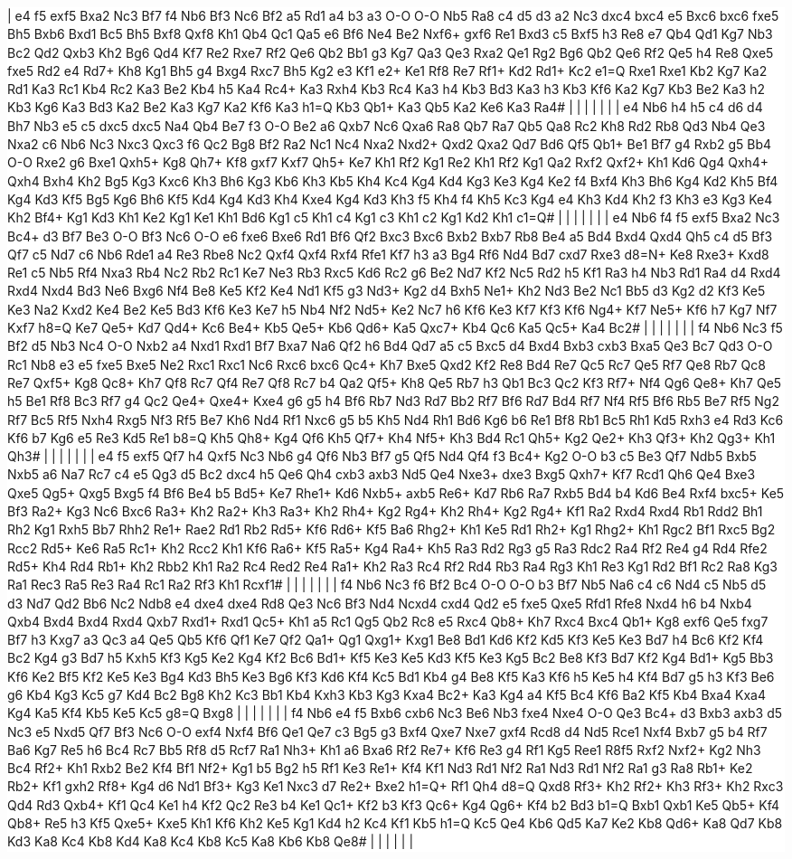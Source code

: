 | e4 f5 exf5 Bxa2 Nc3 Bf7 f4 Nb6 Bf3 Nc6 Bf2 a5 Rd1 a4 b3 a3 O-O O-O Nb5 Ra8 c4 d5 d3 a2 Nc3 dxc4 bxc4 e5 Bxc6 bxc6 fxe5 Bh5 Bxb6 Bxd1 Bc5 Bh5 Bxf8 Qxf8 Kh1 Qb4 Qc1 Qa5 e6 Bf6 Ne4 Be2 Nxf6+ gxf6 Re1 Bxd3 c5 Bxf5 h3 Re8 e7 Qb4 Qd1 Kg7 Nb3 Bc2 Qd2 Qxb3 Kh2 Bg6 Qd4 Kf7 Re2 Rxe7 Rf2 Qe6 Qb2 Bb1 g3 Kg7 Qa3 Qe3 Rxa2 Qe1 Rg2 Bg6 Qb2 Qe6 Rf2 Qe5 h4 Re8 Qxe5 fxe5 Rd2 e4 Rd7+ Kh8 Kg1 Bh5 g4 Bxg4 Rxc7 Bh5 Kg2 e3 Kf1 e2+ Ke1 Rf8 Re7 Rf1+ Kd2 Rd1+ Kc2 e1=Q Rxe1 Rxe1 Kb2 Kg7 Ka2 Rd1 Ka3 Rc1 Kb4 Rc2 Ka3 Be2 Kb4 h5 Ka4 Rc4+ Ka3 Rxh4 Kb3 Rc4 Ka3 h4 Kb3 Bd3 Ka3 h3 Kb3 Kf6 Ka2 Kg7 Kb3 Be2 Ka3 h2 Kb3 Kg6 Ka3 Bd3 Ka2 Be2 Ka3 Kg7 Ka2 Kf6 Ka3 h1=Q Kb3 Qb1+ Ka3 Qb5 Ka2 Ke6 Ka3 Ra4# |  |  |  |  |  |
| e4 Nb6 h4 h5 c4 d6 d4 Bh7 Nb3 e5 c5 dxc5 dxc5 Na4 Qb4 Be7 f3 O-O Be2 a6 Qxb7 Nc6 Qxa6 Ra8 Qb7 Ra7 Qb5 Qa8 Rc2 Kh8 Rd2 Rb8 Qd3 Nb4 Qe3 Nxa2 c6 Nb6 Nc3 Nxc3 Qxc3 f6 Qc2 Bg8 Bf2 Ra2 Nc1 Nc4 Nxa2 Nxd2+ Qxd2 Qxa2 Qd7 Bd6 Qf5 Qb1+ Be1 Bf7 g4 Rxb2 g5 Bb4 O-O Rxe2 g6 Bxe1 Qxh5+ Kg8 Qh7+ Kf8 gxf7 Kxf7 Qh5+ Ke7 Kh1 Rf2 Kg1 Re2 Kh1 Rf2 Kg1 Qa2 Rxf2 Qxf2+ Kh1 Kd6 Qg4 Qxh4+ Qxh4 Bxh4 Kh2 Bg5 Kg3 Kxc6 Kh3 Bh6 Kg3 Kb6 Kh3 Kb5 Kh4 Kc4 Kg4 Kd4 Kg3 Ke3 Kg4 Ke2 f4 Bxf4 Kh3 Bh6 Kg4 Kd2 Kh5 Bf4 Kg4 Kd3 Kf5 Bg5 Kg6 Bh6 Kf5 Kd4 Kg4 Kd3 Kh4 Kxe4 Kg4 Kd3 Kh3 f5 Kh4 f4 Kh5 Kc3 Kg4 e4 Kh3 Kd4 Kh2 f3 Kh3 e3 Kg3 Ke4 Kh2 Bf4+ Kg1 Kd3 Kh1 Ke2 Kg1 Ke1 Kh1 Bd6 Kg1 c5 Kh1 c4 Kg1 c3 Kh1 c2 Kg1 Kd2 Kh1 c1=Q# |  |  |  |  |  |
| e4 Nb6 f4 f5 exf5 Bxa2 Nc3 Bc4+ d3 Bf7 Be3 O-O Bf3 Nc6 O-O e6 fxe6 Bxe6 Rd1 Bf6 Qf2 Bxc3 Bxc6 Bxb2 Bxb7 Rb8 Be4 a5 Bd4 Bxd4 Qxd4 Qh5 c4 d5 Bf3 Qf7 c5 Nd7 c6 Nb6 Rde1 a4 Re3 Rbe8 Nc2 Qxf4 Qxf4 Rxf4 Rfe1 Kf7 h3 a3 Bg4 Rf6 Nd4 Bd7 cxd7 Rxe3 d8=N+ Ke8 Rxe3+ Kxd8 Re1 c5 Nb5 Rf4 Nxa3 Rb4 Nc2 Rb2 Rc1 Ke7 Ne3 Rb3 Rxc5 Kd6 Rc2 g6 Be2 Nd7 Kf2 Nc5 Rd2 h5 Kf1 Ra3 h4 Nb3 Rd1 Ra4 d4 Rxd4 Rxd4 Nxd4 Bd3 Ne6 Bxg6 Nf4 Be8 Ke5 Kf2 Ke4 Nd1 Kf5 g3 Nd3+ Kg2 d4 Bxh5 Ne1+ Kh2 Nd3 Be2 Nc1 Bb5 d3 Kg2 d2 Kf3 Ke5 Ke3 Na2 Kxd2 Ke4 Be2 Ke5 Bd3 Kf6 Ke3 Ke7 h5 Nb4 Nf2 Nd5+ Ke2 Nc7 h6 Kf6 Ke3 Kf7 Kf3 Kf6 Ng4+ Kf7 Ne5+ Kf6 h7 Kg7 Nf7 Kxf7 h8=Q Ke7 Qe5+ Kd7 Qd4+ Kc6 Be4+ Kb5 Qe5+ Kb6 Qd6+ Ka5 Qxc7+ Kb4 Qc6 Ka5 Qc5+ Ka4 Bc2# |  |  |  |  |  |
| f4 Nb6 Nc3 f5 Bf2 d5 Nb3 Nc4 O-O Nxb2 a4 Nxd1 Rxd1 Bf7 Bxa7 Na6 Qf2 h6 Bd4 Qd7 a5 c5 Bxc5 d4 Bxd4 Bxb3 cxb3 Bxa5 Qe3 Bc7 Qd3 O-O Rc1 Nb8 e3 e5 fxe5 Bxe5 Ne2 Rxc1 Rxc1 Nc6 Rxc6 bxc6 Qc4+ Kh7 Bxe5 Qxd2 Kf2 Re8 Bd4 Re7 Qc5 Rc7 Qe5 Rf7 Qe8 Rb7 Qc8 Re7 Qxf5+ Kg8 Qc8+ Kh7 Qf8 Rc7 Qf4 Re7 Qf8 Rc7 b4 Qa2 Qf5+ Kh8 Qe5 Rb7 h3 Qb1 Bc3 Qc2 Kf3 Rf7+ Nf4 Qg6 Qe8+ Kh7 Qe5 h5 Be1 Rf8 Bc3 Rf7 g4 Qc2 Qe4+ Qxe4+ Kxe4 g6 g5 h4 Bf6 Rb7 Nd3 Rd7 Bb2 Rf7 Bf6 Rd7 Bd4 Rf7 Nf4 Rf5 Bf6 Rb5 Be7 Rf5 Ng2 Rf7 Bc5 Rf5 Nxh4 Rxg5 Nf3 Rf5 Be7 Kh6 Nd4 Rf1 Nxc6 g5 b5 Kh5 Nd4 Rh1 Bd6 Kg6 b6 Re1 Bf8 Rb1 Bc5 Rh1 Kd5 Rxh3 e4 Rd3 Kc6 Kf6 b7 Kg6 e5 Re3 Kd5 Re1 b8=Q Kh5 Qh8+ Kg4 Qf6 Kh5 Qf7+ Kh4 Nf5+ Kh3 Bd4 Rc1 Qh5+ Kg2 Qe2+ Kh3 Qf3+ Kh2 Qg3+ Kh1 Qh3# |  |  |  |  |  |
| e4 f5 exf5 Qf7 h4 Qxf5 Nc3 Nb6 g4 Qf6 Nb3 Bf7 g5 Qf5 Nd4 Qf4 f3 Bc4+ Kg2 O-O b3 c5 Be3 Qf7 Ndb5 Bxb5 Nxb5 a6 Na7 Rc7 c4 e5 Qg3 d5 Bc2 dxc4 h5 Qe6 Qh4 cxb3 axb3 Nd5 Qe4 Nxe3+ dxe3 Bxg5 Qxh7+ Kf7 Rcd1 Qh6 Qe4 Bxe3 Qxe5 Qg5+ Qxg5 Bxg5 f4 Bf6 Be4 b5 Bd5+ Ke7 Rhe1+ Kd6 Nxb5+ axb5 Re6+ Kd7 Rb6 Ra7 Rxb5 Bd4 b4 Kd6 Be4 Rxf4 bxc5+ Ke5 Bf3 Ra2+ Kg3 Nc6 Bxc6 Ra3+ Kh2 Ra2+ Kh3 Ra3+ Kh2 Rh4+ Kg2 Rg4+ Kh2 Rh4+ Kg2 Rg4+ Kf1 Ra2 Rxd4 Rxd4 Rb1 Rdd2 Bh1 Rh2 Kg1 Rxh5 Bb7 Rhh2 Re1+ Rae2 Rd1 Rb2 Rd5+ Kf6 Rd6+ Kf5 Ba6 Rhg2+ Kh1 Ke5 Rd1 Rh2+ Kg1 Rhg2+ Kh1 Rgc2 Bf1 Rxc5 Bg2 Rcc2 Rd5+ Ke6 Ra5 Rc1+ Kh2 Rcc2 Kh1 Kf6 Ra6+ Kf5 Ra5+ Kg4 Ra4+ Kh5 Ra3 Rd2 Rg3 g5 Ra3 Rdc2 Ra4 Rf2 Re4 g4 Rd4 Rfe2 Rd5+ Kh4 Rd4 Rb1+ Kh2 Rbb2 Kh1 Ra2 Rc4 Red2 Re4 Ra1+ Kh2 Ra3 Rc4 Rf2 Rd4 Rb3 Ra4 Rg3 Kh1 Re3 Kg1 Rd2 Bf1 Rc2 Ra8 Kg3 Ra1 Rec3 Ra5 Re3 Ra4 Rc1 Ra2 Rf3 Kh1 Rcxf1# |  |  |  |  |  |
| f4 Nb6 Nc3 f6 Bf2 Bc4 O-O O-O b3 Bf7 Nb5 Na6 c4 c6 Nd4 c5 Nb5 d5 d3 Nd7 Qd2 Bb6 Nc2 Ndb8 e4 dxe4 dxe4 Rd8 Qe3 Nc6 Bf3 Nd4 Ncxd4 cxd4 Qd2 e5 fxe5 Qxe5 Rfd1 Rfe8 Nxd4 h6 b4 Nxb4 Qxb4 Bxd4 Bxd4 Rxd4 Qxb7 Rxd1+ Rxd1 Qc5+ Kh1 a5 Rc1 Qg5 Qb2 Rc8 e5 Rxc4 Qb8+ Kh7 Rxc4 Bxc4 Qb1+ Kg8 exf6 Qe5 fxg7 Bf7 h3 Kxg7 a3 Qc3 a4 Qe5 Qb5 Kf6 Qf1 Ke7 Qf2 Qa1+ Qg1 Qxg1+ Kxg1 Be8 Bd1 Kd6 Kf2 Kd5 Kf3 Ke5 Ke3 Bd7 h4 Bc6 Kf2 Kf4 Bc2 Kg4 g3 Bd7 h5 Kxh5 Kf3 Kg5 Ke2 Kg4 Kf2 Bc6 Bd1+ Kf5 Ke3 Ke5 Kd3 Kf5 Ke3 Kg5 Bc2 Be8 Kf3 Bd7 Kf2 Kg4 Bd1+ Kg5 Bb3 Kf6 Ke2 Bf5 Kf2 Ke5 Ke3 Bg4 Kd3 Bh5 Ke3 Bg6 Kf3 Kd6 Kf4 Kc5 Bd1 Kb4 g4 Be8 Kf5 Ka3 Kf6 h5 Ke5 h4 Kf4 Bd7 g5 h3 Kf3 Be6 g6 Kb4 Kg3 Kc5 g7 Kd4 Bc2 Bg8 Kh2 Kc3 Bb1 Kb4 Kxh3 Kb3 Kg3 Kxa4 Bc2+ Ka3 Kg4 a4 Kf5 Bc4 Kf6 Ba2 Kf5 Kb4 Bxa4 Kxa4 Kg4 Ka5 Kf4 Kb5 Ke5 Kc5 g8=Q Bxg8 |  |  |  |  |  |
| f4 Nb6 e4 f5 Bxb6 cxb6 Nc3 Be6 Nb3 fxe4 Nxe4 O-O Qe3 Bc4+ d3 Bxb3 axb3 d5 Nc3 e5 Nxd5 Qf7 Bf3 Nc6 O-O exf4 Nxf4 Bf6 Qe1 Qe7 c3 Bg5 g3 Bxf4 Qxe7 Nxe7 gxf4 Rcd8 d4 Nd5 Rce1 Nxf4 Bxb7 g5 b4 Rf7 Ba6 Kg7 Re5 h6 Bc4 Rc7 Bb5 Rf8 d5 Rcf7 Ra1 Nh3+ Kh1 a6 Bxa6 Rf2 Re7+ Kf6 Re3 g4 Rf1 Kg5 Ree1 R8f5 Rxf2 Nxf2+ Kg2 Nh3 Bc4 Rf2+ Kh1 Rxb2 Be2 Kf4 Bf1 Nf2+ Kg1 b5 Bg2 h5 Rf1 Ke3 Re1+ Kf4 Kf1 Nd3 Rd1 Nf2 Ra1 Nd3 Rd1 Nf2 Ra1 g3 Ra8 Rb1+ Ke2 Rb2+ Kf1 gxh2 Rf8+ Kg4 d6 Nd1 Bf3+ Kg3 Ke1 Nxc3 d7 Re2+ Bxe2 h1=Q+ Rf1 Qh4 d8=Q Qxd8 Rf3+ Kh2 Rf2+ Kh3 Rf3+ Kh2 Rxc3 Qd4 Rd3 Qxb4+ Kf1 Qc4 Ke1 h4 Kf2 Qc2 Re3 b4 Ke1 Qc1+ Kf2 b3 Kf3 Qc6+ Kg4 Qg6+ Kf4 b2 Bd3 b1=Q Bxb1 Qxb1 Ke5 Qb5+ Kf4 Qb8+ Re5 h3 Kf5 Qxe5+ Kxe5 Kh1 Kf6 Kh2 Ke5 Kg1 Kd4 h2 Kc4 Kf1 Kb5 h1=Q Kc5 Qe4 Kb6 Qd5 Ka7 Ke2 Kb8 Qd6+ Ka8 Qd7 Kb8 Kd3 Ka8 Kc4 Kb8 Kd4 Ka8 Kc4 Kb8 Kc5 Ka8 Kb6 Kb8 Qe8# |  |  |  |  |  |